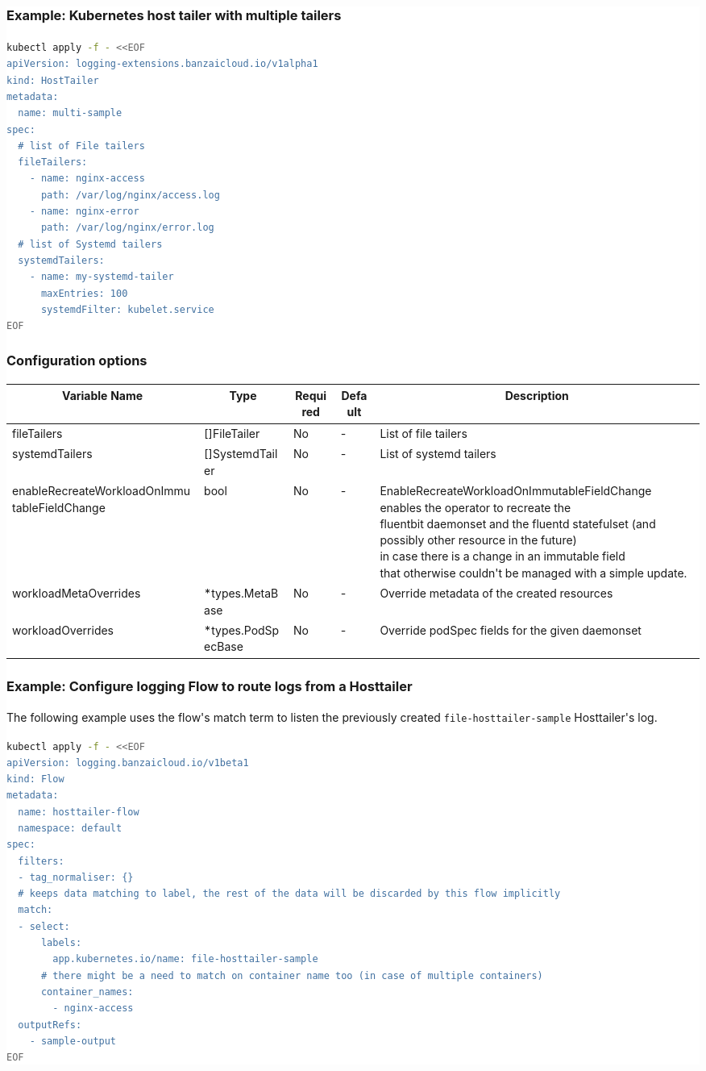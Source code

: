 ### Example: Kubernetes host tailer with multiple tailers

```bash
kubectl apply -f - <<EOF
apiVersion: logging-extensions.banzaicloud.io/v1alpha1
kind: HostTailer
metadata:
  name: multi-sample
spec:
  # list of File tailers
  fileTailers:
    - name: nginx-access
      path: /var/log/nginx/access.log
    - name: nginx-error
      path: /var/log/nginx/error.log
  # list of Systemd tailers
  systemdTailers:
    - name: my-systemd-tailer
      maxEntries: 100
      systemdFilter: kubelet.service
EOF
```

### Configuration options

| Variable Name | Type | Required | Default | Description |
|---|---|---|---|---|
| fileTailers | []FileTailer | No | - | List of file tailers<br> |
| systemdTailers | []SystemdTailer | No | - | List of systemd tailers<br> |
| enableRecreateWorkloadOnImmutableFieldChange | bool | No | - | EnableRecreateWorkloadOnImmutableFieldChange enables the operator to recreate the<br>fluentbit daemonset and the fluentd statefulset (and possibly other resource in the future)<br>in case there is a change in an immutable field<br>that otherwise couldn't be managed with a simple update.<br> |
| workloadMetaOverrides | *types.MetaBase | No | - | Override metadata of the created resources<br> |
| workloadOverrides | *types.PodSpecBase | No | - | Override podSpec fields for the given daemonset<br> |

### Example: Configure logging Flow to route logs from a Hosttailer

The following example uses the flow's match term to listen the previously created `file-hosttailer-sample` Hosttailer's log. 

```bash
kubectl apply -f - <<EOF
apiVersion: logging.banzaicloud.io/v1beta1
kind: Flow
metadata:
  name: hosttailer-flow
  namespace: default
spec:
  filters:
  - tag_normaliser: {}
  # keeps data matching to label, the rest of the data will be discarded by this flow implicitly
  match:
  - select:
      labels: 
        app.kubernetes.io/name: file-hosttailer-sample
      # there might be a need to match on container name too (in case of multiple containers)
      container_names:
        - nginx-access
  outputRefs:
    - sample-output
EOF
```
